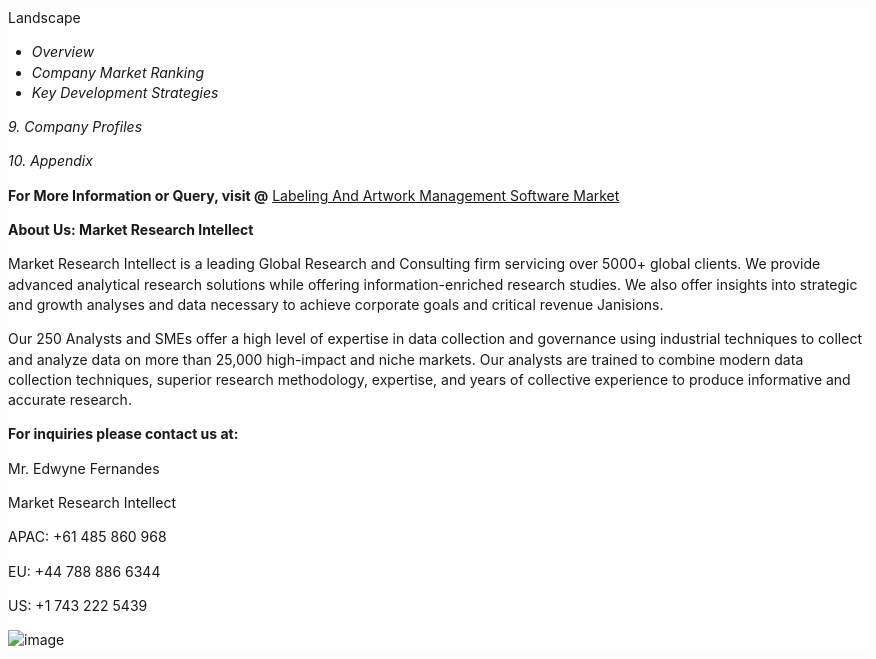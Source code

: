 Landscape</span></em></p><ul><li><em><span class="">Overview</span></em></li><li><em><span class="">Company Market Ranking</span></em></li><li><em><span class="">Key Development Strategies</span></em></li></ul><p><em><span class="font-[700]">9. Company Profiles</span></em></p><p><em><span class="font-[700]">10. Appendix</span></em></p><p><span class="font-[700]"><strong>For More Information or Query, visit&nbsp;@</strong>&nbsp;</span><span class="font-[700]"><a href="https://www.marketresearchintellect.com/product/labeling-and-artwork-management-software-market/?utm_source=Linkedin&utm_medium=041" target="_blank" data-tracking-control-name="article-ssr-frontend-pulse_little-text-block" data-tracking-will-navigate="" data-test-link="">Labeling And Artwork Management Software Market</a></span></p><p><strong><span class="font-[700]">About Us: Market Research Intellect</span></strong></p><p><span class="">Market Research Intellect is a leading Global Research and Consulting firm servicing over 5000+ global clients. We provide advanced analytical research solutions while offering information-enriched research studies.&nbsp;</span>We also offer insights into strategic and growth analyses and data necessary to achieve corporate goals and critical revenue Janisions.</p><p><span class="">Our 250 Analysts and SMEs offer a high level of expertise in data collection and governance using industrial techniques to collect and analyze data on more than 25,000 high-impact and niche markets. Our analysts are trained to combine modern data collection techniques, superior research methodology, expertise, and years of collective experience to produce informative and accurate research.</span></p><p><strong>For inquiries please contact us at:</strong></p><p>Mr. Edwyne Fernandes</p><p>Market Research Intellect</p><p>APAC: +61 485 860 968</p><p>EU: +44 788 886 6344</p><p>US: +1 743 222 5439</p>
![image](https://github.com/user-attachments/assets/ac9a29e2-c46a-4bc0-8679-3c81f11a7ff2)
